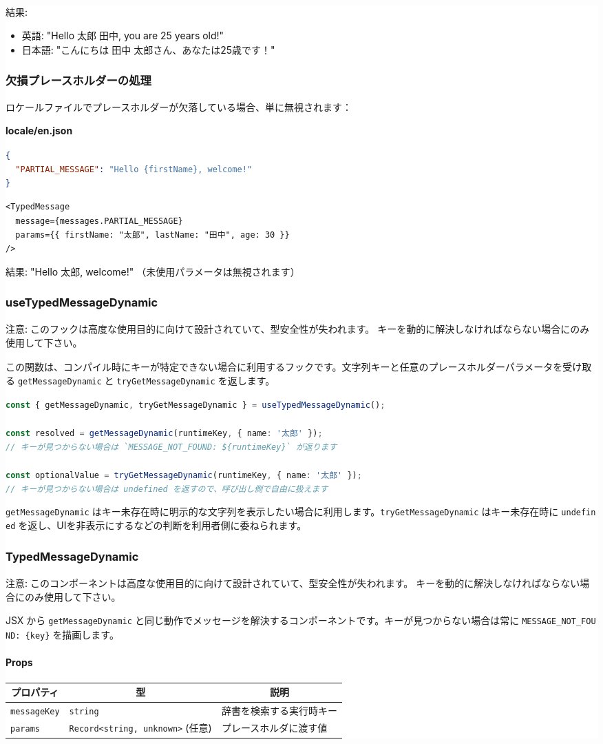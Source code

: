 結果:
- 英語: "Hello 太郎 田中, you are 25 years old!"
- 日本語: "こんにちは 田中 太郎さん、あなたは25歳です！"

### 欠損プレースホルダーの処理

ロケールファイルでプレースホルダーが欠落している場合、単に無視されます：

**locale/en.json**
```json
{
  "PARTIAL_MESSAGE": "Hello {firstName}, welcome!"
}
```

```tsx
<TypedMessage 
  message={messages.PARTIAL_MESSAGE} 
  params={{ firstName: "太郎", lastName: "田中", age: 30 }} 
/>
```

結果: "Hello 太郎, welcome!" （未使用パラメータは無視されます）

### useTypedMessageDynamic

注意: このフックは高度な使用目的に向けて設計されていて、型安全性が失われます。
キーを動的に解決しなければならない場合にのみ使用して下さい。

この関数は、コンパイル時にキーが特定できない場合に利用するフックです。文字列キーと任意のプレースホルダーパラメータを受け取る `getMessageDynamic` と `tryGetMessageDynamic` を返します。

```typescript
const { getMessageDynamic, tryGetMessageDynamic } = useTypedMessageDynamic();

const resolved = getMessageDynamic(runtimeKey, { name: '太郎' });
// キーが見つからない場合は `MESSAGE_NOT_FOUND: ${runtimeKey}` が返ります

const optionalValue = tryGetMessageDynamic(runtimeKey, { name: '太郎' });
// キーが見つからない場合は undefined を返すので、呼び出し側で自由に扱えます
```

`getMessageDynamic` はキー未存在時に明示的な文字列を表示したい場合に利用します。`tryGetMessageDynamic` はキー未存在時に `undefined` を返し、UIを非表示にするなどの判断を利用者側に委ねられます。

### TypedMessageDynamic

注意: このコンポーネントは高度な使用目的に向けて設計されていて、型安全性が失われます。
キーを動的に解決しなければならない場合にのみ使用して下さい。

JSX から `getMessageDynamic` と同じ動作でメッセージを解決するコンポーネントです。キーが見つからない場合は常に `MESSAGE_NOT_FOUND: {key}` を描画します。

#### Props

| プロパティ | 型 | 説明 |
|------------|-----|------|
| `messageKey` | `string` | 辞書を検索する実行時キー |
| `params` | `Record<string, unknown>` (任意) | プレースホルダに渡す値 |

